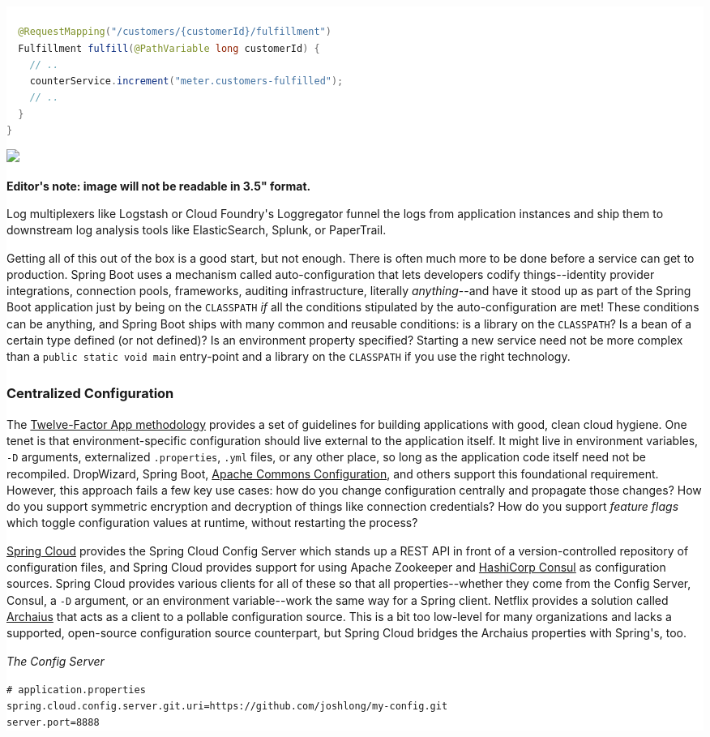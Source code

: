 ```java

  @RequestMapping("/customers/{customerId}/fulfillment")
  Fulfillment fulfill(@PathVariable long customerId) {
    // ..
    counterService.increment("meter.customers-fulfilled");
    // ..
  }
}
```


<img src="images/graphite.png" />

**Editor's note: image will not be readable in 3.5" format.**

Log multiplexers like Logstash or Cloud Foundry's Loggregator funnel the logs from application instances and ship them to downstream log analysis tools like ElasticSearch, Splunk, or PaperTrail.

Getting all of this out of the box is a good start, but not enough. There is often much more to be done before a service can get to production. Spring Boot uses a mechanism called auto-configuration that lets developers codify things--identity provider integrations, connection pools, frameworks, auditing infrastructure, literally _anything_--and have it stood up as part of the Spring Boot application just by being on the `CLASSPATH` _if_ all the conditions stipulated by the auto-configuration are met! These conditions can be anything, and Spring Boot ships with many common and reusable conditions: is a library on the `CLASSPATH`? Is a bean of a certain type defined (or not defined)? Is an environment property specified? Starting a new service need not be more complex than a `public static void main` entry-point and a library on the `CLASSPATH` if you use the right technology.

### Centralized Configuration
The [Twelve-Factor App methodology](http://12factor.net/) provides a set of guidelines for building applications with good, clean cloud hygiene. One tenet is that environment-specific configuration should live external to the application itself. It might live in environment variables, `-D` arguments, externalized `.properties`, `.yml` files, or any other place, so long as the application code itself need not be recompiled.  DropWizard, Spring Boot, [Apache Commons Configuration](http://commons.apache.org/proper/commons-configuration/), and others support this foundational requirement. However, this approach fails a few key use cases: how do you change configuration centrally and propagate those changes? How do you support symmetric encryption and decryption of things like connection credentials? How do you support _feature flags_ which toggle configuration values at runtime, without restarting the process?

[Spring Cloud](http://start.spring.io) provides the Spring Cloud Config Server which stands up a REST API in front of a version-controlled repository of configuration files, and Spring Cloud provides support for using Apache Zookeeper and [HashiCorp Consul](https://www.consul.io) as configuration sources. Spring Cloud provides various clients for all of these so that all properties--whether they come from the Config Server, Consul, a `-D` argument, or an environment variable--work the same way for a Spring client. Netflix provides a solution called [Archaius](https://github.com/Netflix/archaius) that acts as a client to a pollable configuration source. This is a bit too low-level for many organizations and lacks a supported, open-source configuration source counterpart, but Spring Cloud bridges the Archaius properties with Spring's, too.


*The Config Server*

```properties
# application.properties
spring.cloud.config.server.git.uri=https://github.com/joshlong/my-config.git
server.port=8888
```
